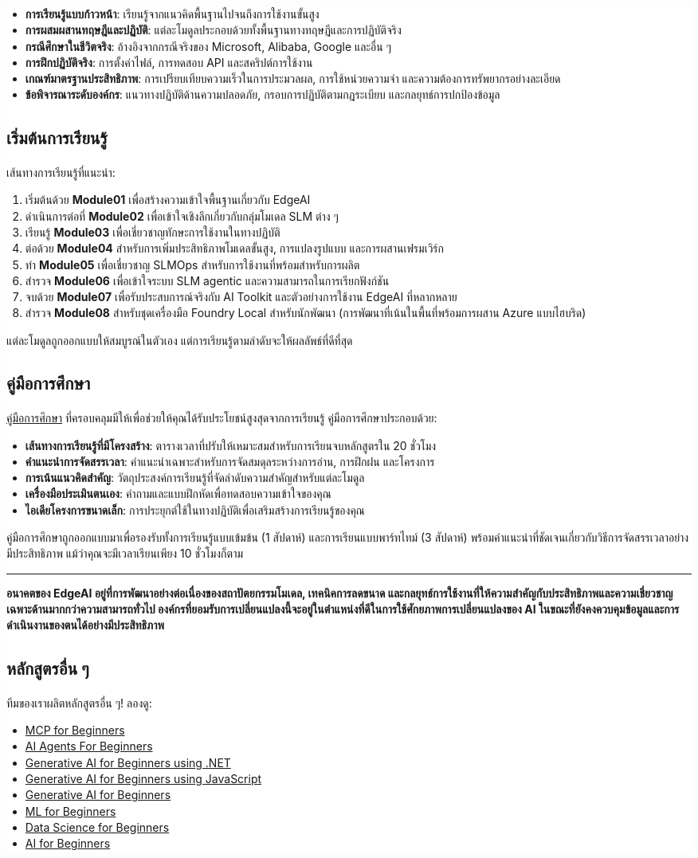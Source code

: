 - **การเรียนรู้แบบก้าวหน้า**: เรียนรู้จากแนวคิดพื้นฐานไปจนถึงการใช้งานขั้นสูง
- **การผสมผสานทฤษฎีและปฏิบัติ**: แต่ละโมดูลประกอบด้วยทั้งพื้นฐานทางทฤษฎีและการปฏิบัติจริง
- **กรณีศึกษาในชีวิตจริง**: อ้างอิงจากกรณีจริงของ Microsoft, Alibaba, Google และอื่น ๆ
- **การฝึกปฏิบัติจริง**: การตั้งค่าไฟล์, การทดสอบ API และสคริปต์การใช้งาน
- **เกณฑ์มาตรฐานประสิทธิภาพ**: การเปรียบเทียบความเร็วในการประมวลผล, การใช้หน่วยความจำ และความต้องการทรัพยากรอย่างละเอียด
- **ข้อพิจารณาระดับองค์กร**: แนวทางปฏิบัติด้านความปลอดภัย, กรอบการปฏิบัติตามกฎระเบียบ และกลยุทธ์การปกป้องข้อมูล

## เริ่มต้นการเรียนรู้

เส้นทางการเรียนรู้ที่แนะนำ:
1. เริ่มต้นด้วย **Module01** เพื่อสร้างความเข้าใจพื้นฐานเกี่ยวกับ EdgeAI
2. ดำเนินการต่อที่ **Module02** เพื่อเข้าใจเชิงลึกเกี่ยวกับกลุ่มโมเดล SLM ต่าง ๆ
3. เรียนรู้ **Module03** เพื่อเชี่ยวชาญทักษะการใช้งานในทางปฏิบัติ
4. ต่อด้วย **Module04** สำหรับการเพิ่มประสิทธิภาพโมเดลขั้นสูง, การแปลงรูปแบบ และการผสานเฟรมเวิร์ก
5. ทำ **Module05** เพื่อเชี่ยวชาญ SLMOps สำหรับการใช้งานที่พร้อมสำหรับการผลิต
6. สำรวจ **Module06** เพื่อเข้าใจระบบ SLM agentic และความสามารถในการเรียกฟังก์ชัน
7. จบด้วย **Module07** เพื่อรับประสบการณ์จริงกับ AI Toolkit และตัวอย่างการใช้งาน EdgeAI ที่หลากหลาย
8. สำรวจ **Module08** สำหรับชุดเครื่องมือ Foundry Local สำหรับนักพัฒนา (การพัฒนาที่เน้นในพื้นที่พร้อมการผสาน Azure แบบไฮบริด)

แต่ละโมดูลถูกออกแบบให้สมบูรณ์ในตัวเอง แต่การเรียนรู้ตามลำดับจะให้ผลลัพธ์ที่ดีที่สุด

## คู่มือการศึกษา

[คู่มือการศึกษา](STUDY_GUIDE.md) ที่ครอบคลุมมีให้เพื่อช่วยให้คุณได้รับประโยชน์สูงสุดจากการเรียนรู้ คู่มือการศึกษาประกอบด้วย:

- **เส้นทางการเรียนรู้ที่มีโครงสร้าง**: ตารางเวลาที่ปรับให้เหมาะสมสำหรับการเรียนจบหลักสูตรใน 20 ชั่วโมง
- **คำแนะนำการจัดสรรเวลา**: คำแนะนำเฉพาะสำหรับการจัดสมดุลระหว่างการอ่าน, การฝึกฝน และโครงการ
- **การเน้นแนวคิดสำคัญ**: วัตถุประสงค์การเรียนรู้ที่จัดลำดับความสำคัญสำหรับแต่ละโมดูล
- **เครื่องมือประเมินตนเอง**: คำถามและแบบฝึกหัดเพื่อทดสอบความเข้าใจของคุณ
- **ไอเดียโครงการขนาดเล็ก**: การประยุกต์ใช้ในทางปฏิบัติเพื่อเสริมสร้างการเรียนรู้ของคุณ

คู่มือการศึกษาถูกออกแบบมาเพื่อรองรับทั้งการเรียนรู้แบบเข้มข้น (1 สัปดาห์) และการเรียนแบบพาร์ทไทม์ (3 สัปดาห์) พร้อมคำแนะนำที่ชัดเจนเกี่ยวกับวิธีการจัดสรรเวลาอย่างมีประสิทธิภาพ แม้ว่าคุณจะมีเวลาเรียนเพียง 10 ชั่วโมงก็ตาม

---

**อนาคตของ EdgeAI อยู่ที่การพัฒนาอย่างต่อเนื่องของสถาปัตยกรรมโมเดล, เทคนิคการลดขนาด และกลยุทธ์การใช้งานที่ให้ความสำคัญกับประสิทธิภาพและความเชี่ยวชาญเฉพาะด้านมากกว่าความสามารถทั่วไป องค์กรที่ยอมรับการเปลี่ยนแปลงนี้จะอยู่ในตำแหน่งที่ดีในการใช้ศักยภาพการเปลี่ยนแปลงของ AI ในขณะที่ยังคงควบคุมข้อมูลและการดำเนินงานของตนได้อย่างมีประสิทธิภาพ**

## หลักสูตรอื่น ๆ

ทีมของเราผลิตหลักสูตรอื่น ๆ! ลองดู:

- [MCP for Beginners](https://github.com/microsoft/mcp-for-beginners)
- [AI Agents For Beginners](https://github.com/microsoft/ai-agents-for-beginners?WT.mc_id=academic-105485-koreyst)
- [Generative AI for Beginners using .NET](https://github.com/microsoft/Generative-AI-for-beginners-dotnet?WT.mc_id=academic-105485-koreyst)
- [Generative AI for Beginners using JavaScript](https://github.com/microsoft/generative-ai-with-javascript?WT.mc_id=academic-105485-koreyst)
- [Generative AI for Beginners](https://github.com/microsoft/generative-ai-for-beginners?WT.mc_id=academic-105485-koreyst)
- [ML for Beginners](https://aka.ms/ml-beginners?WT.mc_id=academic-105485-koreyst)
- [Data Science for Beginners](https://aka.ms/datascience-beginners?WT.mc_id=academic-105485-koreyst)
- [AI for Beginners](https://aka.ms/ai-beginners?WT.mc_id=academic-105485-koreyst)